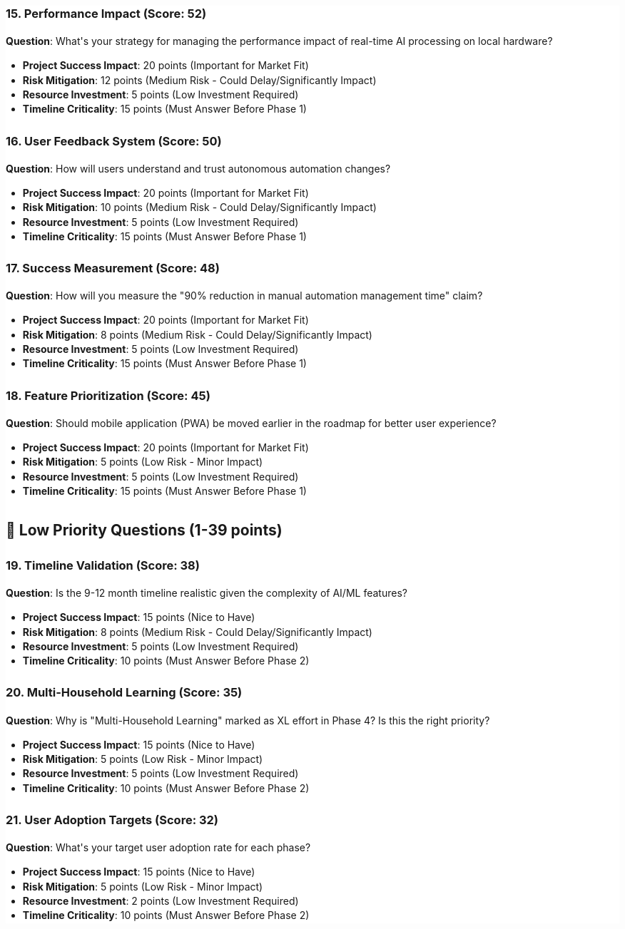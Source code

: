 ### 15. Performance Impact (Score: 52)
**Question**: What's your strategy for managing the performance impact of real-time AI processing on local hardware?
- **Project Success Impact**: 20 points (Important for Market Fit)
- **Risk Mitigation**: 12 points (Medium Risk - Could Delay/Significantly Impact)
- **Resource Investment**: 5 points (Low Investment Required)
- **Timeline Criticality**: 15 points (Must Answer Before Phase 1)

### 16. User Feedback System (Score: 50)
**Question**: How will users understand and trust autonomous automation changes?
- **Project Success Impact**: 20 points (Important for Market Fit)
- **Risk Mitigation**: 10 points (Medium Risk - Could Delay/Significantly Impact)
- **Resource Investment**: 5 points (Low Investment Required)
- **Timeline Criticality**: 15 points (Must Answer Before Phase 1)

### 17. Success Measurement (Score: 48)
**Question**: How will you measure the "90% reduction in manual automation management time" claim?
- **Project Success Impact**: 20 points (Important for Market Fit)
- **Risk Mitigation**: 8 points (Medium Risk - Could Delay/Significantly Impact)
- **Resource Investment**: 5 points (Low Investment Required)
- **Timeline Criticality**: 15 points (Must Answer Before Phase 1)

### 18. Feature Prioritization (Score: 45)
**Question**: Should mobile application (PWA) be moved earlier in the roadmap for better user experience?
- **Project Success Impact**: 20 points (Important for Market Fit)
- **Risk Mitigation**: 5 points (Low Risk - Minor Impact)
- **Resource Investment**: 5 points (Low Investment Required)
- **Timeline Criticality**: 15 points (Must Answer Before Phase 1)

## 🔵 Low Priority Questions (1-39 points)

### 19. Timeline Validation (Score: 38)
**Question**: Is the 9-12 month timeline realistic given the complexity of AI/ML features?
- **Project Success Impact**: 15 points (Nice to Have)
- **Risk Mitigation**: 8 points (Medium Risk - Could Delay/Significantly Impact)
- **Resource Investment**: 5 points (Low Investment Required)
- **Timeline Criticality**: 10 points (Must Answer Before Phase 2)

### 20. Multi-Household Learning (Score: 35)
**Question**: Why is "Multi-Household Learning" marked as XL effort in Phase 4? Is this the right priority?
- **Project Success Impact**: 15 points (Nice to Have)
- **Risk Mitigation**: 5 points (Low Risk - Minor Impact)
- **Resource Investment**: 5 points (Low Investment Required)
- **Timeline Criticality**: 10 points (Must Answer Before Phase 2)

### 21. User Adoption Targets (Score: 32)
**Question**: What's your target user adoption rate for each phase?
- **Project Success Impact**: 15 points (Nice to Have)
- **Risk Mitigation**: 5 points (Low Risk - Minor Impact)
- **Resource Investment**: 2 points (Low Investment Required)
- **Timeline Criticality**: 10 points (Must Answer Before Phase 2)
